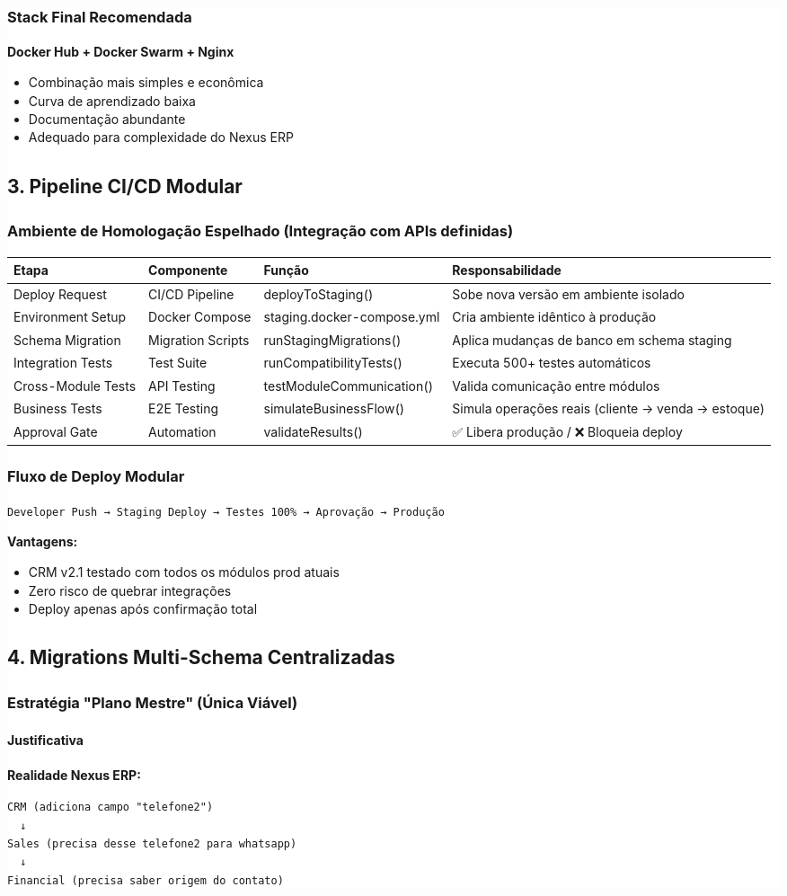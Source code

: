 ### Stack Final Recomendada
**Docker Hub + Docker Swarm + Nginx**
- Combinação mais simples e econômica
- Curva de aprendizado baixa
- Documentação abundante
- Adequado para complexidade do Nexus ERP

## 3. Pipeline CI/CD Modular

### Ambiente de Homologação Espelhado (Integração com APIs definidas)

| Etapa | Componente | Função | Responsabilidade |
|:------|:----------|:--------|:-----------------|
| Deploy Request | CI/CD Pipeline | deployToStaging() | Sobe nova versão em ambiente isolado |
| Environment Setup | Docker Compose | staging.docker-compose.yml | Cria ambiente idêntico à produção |
| Schema Migration | Migration Scripts | runStagingMigrations() | Aplica mudanças de banco em schema staging |
| Integration Tests | Test Suite | runCompatibilityTests() | Executa 500+ testes automáticos |
| Cross-Module Tests | API Testing | testModuleCommunication() | Valida comunicação entre módulos |
| Business Tests | E2E Testing | simulateBusinessFlow() | Simula operações reais (cliente → venda → estoque) |
| Approval Gate | Automation | validateResults() | ✅ Libera produção / ❌ Bloqueia deploy |

### Fluxo de Deploy Modular
```mermaid
Developer Push → Staging Deploy → Testes 100% → Aprovação → Produção
```

**Vantagens:**
- CRM v2.1 testado com todos os módulos prod atuais
- Zero risco de quebrar integrações
- Deploy apenas após confirmação total

## 4. Migrations Multi-Schema Centralizadas

### Estratégia "Plano Mestre" (Única Viável)

#### Justificativa
**Realidade Nexus ERP:**
```
CRM (adiciona campo "telefone2") 
  ↓ 
Sales (precisa desse telefone2 para whatsapp) 
  ↓ 
Financial (precisa saber origem do contato)
```
